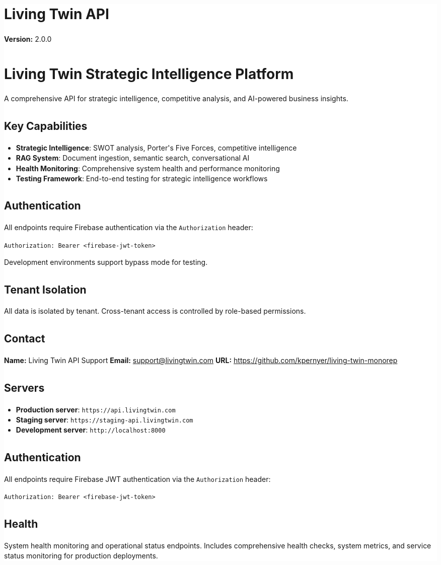 # Living Twin API
**Version:** 2.0.0

# Living Twin Strategic Intelligence Platform

A comprehensive API for strategic intelligence, competitive analysis, and AI-powered business insights.

## Key Capabilities

* **Strategic Intelligence**: SWOT analysis, Porter's Five Forces, competitive intelligence
* **RAG System**: Document ingestion, semantic search, conversational AI
* **Health Monitoring**: Comprehensive system health and performance monitoring  
* **Testing Framework**: End-to-end testing for strategic intelligence workflows

## Authentication

All endpoints require Firebase authentication via the `Authorization` header:
```
Authorization: Bearer <firebase-jwt-token>
```

Development environments support bypass mode for testing.

## Tenant Isolation

All data is isolated by tenant. Cross-tenant access is controlled by role-based permissions.

## Contact
**Name:** Living Twin API Support
**Email:** support@livingtwin.com
**URL:** https://github.com/kpernyer/living-twin-monorep

## Servers
- **Production server**: `https://api.livingtwin.com`
- **Staging server**: `https://staging-api.livingtwin.com`
- **Development server**: `http://localhost:8000`

## Authentication
All endpoints require Firebase JWT authentication via the `Authorization` header:
```
Authorization: Bearer <firebase-jwt-token>
```

## Health
System health monitoring and operational status endpoints. Includes comprehensive health checks, system metrics, and service status monitoring for production deployments.
